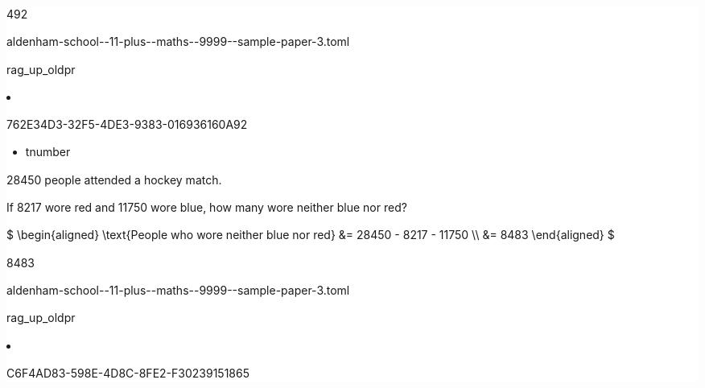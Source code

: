 $492$

</div>
</div>

</div>
</li>
</ul>
<div class='papername'>
<p>aldenham-school--11-plus--maths--9999--sample-paper-3.toml</p>
</div>
<div class='rag'>
<p>rag_up_oldpr</p>
</div>
</div>
</li>
<li>
<div class='question_envelope rag_up_oldpr question'>
<div class='uuid'>
<p>762E34D3-32F5-4DE3-9383-016936160A92</p>
</div>
<div class='topics'>
<ul>
<li>
tnumber
</li>
</ul>
</div>
<div class='question question'>

$28450$ people attended a hockey match.

If $8217$ wore red and $11750$ wore blue, how many wore neither blue nor red?

</div>
<div class='workings'>
<div class='working'>

$
\begin{aligned}
\text{People who wore neither blue nor red}     &=  28450 - 8217 - 11750 \\\\
                                                &=  8483
\end{aligned}
$

</div>
</div>
<div class='answers'>
<div class='answer'>

$8483$

</div>
</div>

<div class='papername'>
<p>aldenham-school--11-plus--maths--9999--sample-paper-3.toml</p>
</div>
<div class='rag'>
<p>rag_up_oldpr</p>
</div>
</div>
</li>
<li>
<div class='question_envelope rag_up_oldpr question'>
<div class='uuid'>
<p>C6F4AD83-598E-4D8C-8FE2-F30239151865</p>
</div>